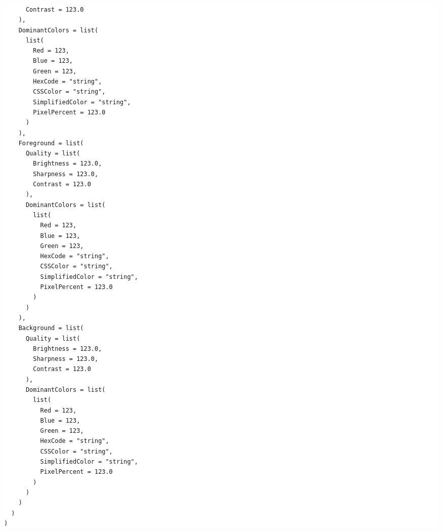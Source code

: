           Contrast = 123.0
        ),
        DominantColors = list(
          list(
            Red = 123,
            Blue = 123,
            Green = 123,
            HexCode = "string",
            CSSColor = "string",
            SimplifiedColor = "string",
            PixelPercent = 123.0
          )
        ),
        Foreground = list(
          Quality = list(
            Brightness = 123.0,
            Sharpness = 123.0,
            Contrast = 123.0
          ),
          DominantColors = list(
            list(
              Red = 123,
              Blue = 123,
              Green = 123,
              HexCode = "string",
              CSSColor = "string",
              SimplifiedColor = "string",
              PixelPercent = 123.0
            )
          )
        ),
        Background = list(
          Quality = list(
            Brightness = 123.0,
            Sharpness = 123.0,
            Contrast = 123.0
          ),
          DominantColors = list(
            list(
              Red = 123,
              Blue = 123,
              Green = 123,
              HexCode = "string",
              CSSColor = "string",
              SimplifiedColor = "string",
              PixelPercent = 123.0
            )
          )
        )
      )
    )
